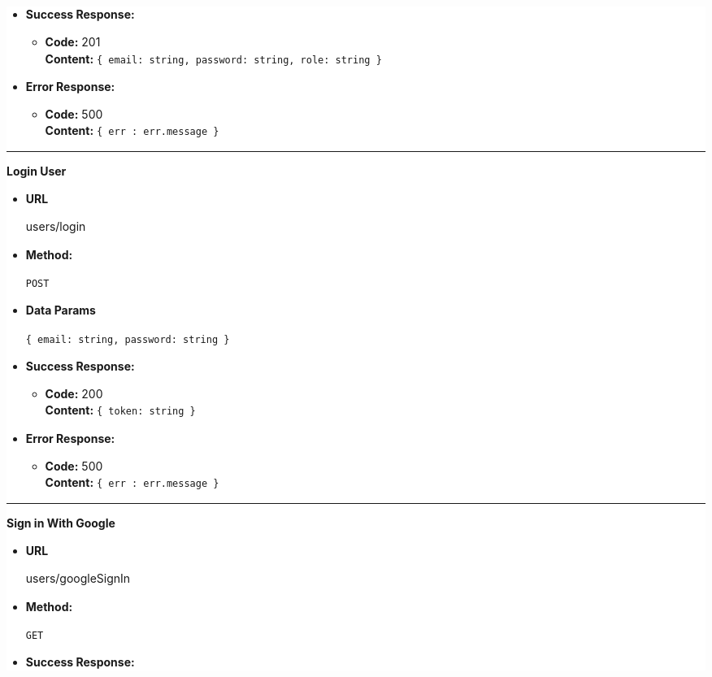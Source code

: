 * **Success Response:**

  * **Code:** 201 <br />
    **Content:** `{
          email: string,
          password: string,
          role: string
    }`

* **Error Response:**

  * **Code:** 500 <br />
    **Content:** `{
      err : err.message
    }`

***
**Login User**

* **URL**

  users/login

* **Method:**

  `POST`

* **Data Params**

  `{
        email: string,
        password: string
  }`

* **Success Response:**

  * **Code:** 200 <br />
    **Content:** `{
          token: string
    }`

* **Error Response:**

  * **Code:** 500 <br />
    **Content:** `{
      err : err.message
    }`

***
**Sign in With Google**

* **URL**

  users/googleSignIn

* **Method:**

  `GET`

* **Success Response:**
